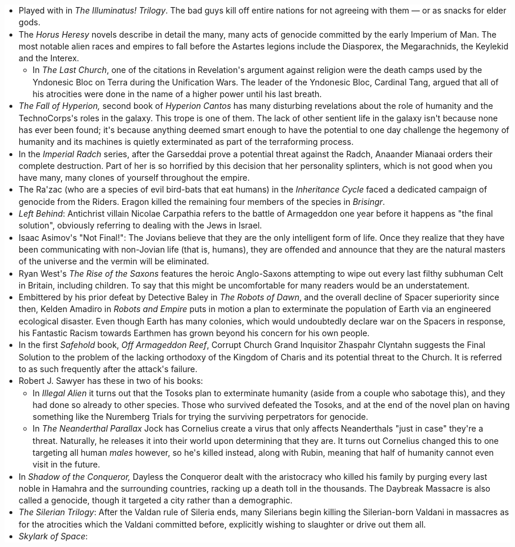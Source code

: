 -   Played with in _The Illuminatus! Trilogy_. The bad guys kill off entire nations for not agreeing with them — or as snacks for elder gods.
-   The _Horus Heresy_ novels describe in detail the many, many acts of genocide committed by the early Imperium of Man. The most notable alien races and empires to fall before the Astartes legions include the Diasporex, the Megarachnids, the Keylekid and the Interex.
    -   In _The Last Church_, one of the citations in Revelation's argument against religion were the death camps used by the Yndonesic Bloc on Terra during the Unification Wars. The leader of the Yndonesic Bloc, Cardinal Tang, argued that all of his atrocities were done in the name of a higher power until his last breath.
-   _The Fall of Hyperion,_ second book of _Hyperion Cantos_ has many disturbing revelations about the role of humanity and the TechnoCorps's roles in the galaxy. This trope is one of them. The lack of other sentient life in the galaxy isn't because none has ever been found; it's because anything deemed smart enough to have the potential to one day challenge the hegemony of humanity and its machines is quietly exterminated as part of the terraforming process.
-   In the _Imperial Radch_ series, after the Garseddai prove a potential threat against the Radch, Anaander Mianaai orders their complete destruction. Part of her is so horrified by this decision that her personality splinters, which is not good when you have many, many clones of yourself throughout the empire.
-   The Ra'zac (who are a species of evil bird-bats that eat humans) in the _Inheritance Cycle_ faced a dedicated campaign of genocide from the Riders. Eragon killed the remaining four members of the species in _Brisingr_.
-   _Left Behind_: Antichrist villain Nicolae Carpathia refers to the battle of Armageddon one year before it happens as "the final solution", obviously referring to dealing with the Jews in Israel.
-   Isaac Asimov's "Not Final!": The Jovians believe that they are the only intelligent form of life. Once they realize that they have been communicating with non-Jovian life (that is, humans), they are offended and announce that they are the natural masters of the universe and the vermin will be eliminated.
-   Ryan West's _The Rise of the Saxons_ features the heroic Anglo-Saxons attempting to wipe out every last filthy subhuman Celt in Britain, including children. To say that this might be uncomfortable for many readers would be an understatement.
-   Embittered by his prior defeat by Detective Baley in _The Robots of Dawn_, and the overall decline of Spacer superiority since then, Kelden Amadiro in _Robots and Empire_ puts in motion a plan to exterminate the population of Earth via an engineered ecological disaster. Even though Earth has many colonies, which would undoubtedly declare war on the Spacers in response, his Fantastic Racism towards Earthmen has grown beyond his concern for his own people.
-   In the first _Safehold_ book, _Off Armageddon Reef_, Corrupt Church Grand Inquisitor Zhaspahr Clyntahn suggests the Final Solution to the problem of the lacking orthodoxy of the Kingdom of Charis and its potential threat to the Church. It is referred to as such frequently after the attack's failure.
-   Robert J. Sawyer has these in two of his books:
    -   In _Illegal Alien_ it turns out that the Tosoks plan to exterminate humanity (aside from a couple who sabotage this), and they had done so already to other species. Those who survived defeated the Tosoks, and at the end of the novel plan on having something like the Nuremberg Trials for trying the surviving perpetrators for genocide.
    -   In _The Neanderthal Parallax_ Jock has Cornelius create a virus that only affects Neanderthals "just in case" they're a threat. Naturally, he releases it into their world upon determining that they are. It turns out Cornelius changed this to one targeting all human _males_ however, so he's killed instead, along with Rubin, meaning that half of humanity cannot even visit in the future.
-   In _Shadow of the Conqueror,_ Dayless the Conqueror dealt with the aristocracy who killed his family by purging every last noble in Hamahra and the surrounding countries, racking up a death toll in the thousands. The Daybreak Massacre is also called a genocide, though it targeted a city rather than a demographic.
-   _The Silerian Trilogy_: After the Valdan rule of Sileria ends, many Silerians begin killing the Silerian-born Valdani in massacres as for the atrocities which the Valdani committed before, explicitly wishing to slaughter or drive out them all.
-   _Skylark of Space_: